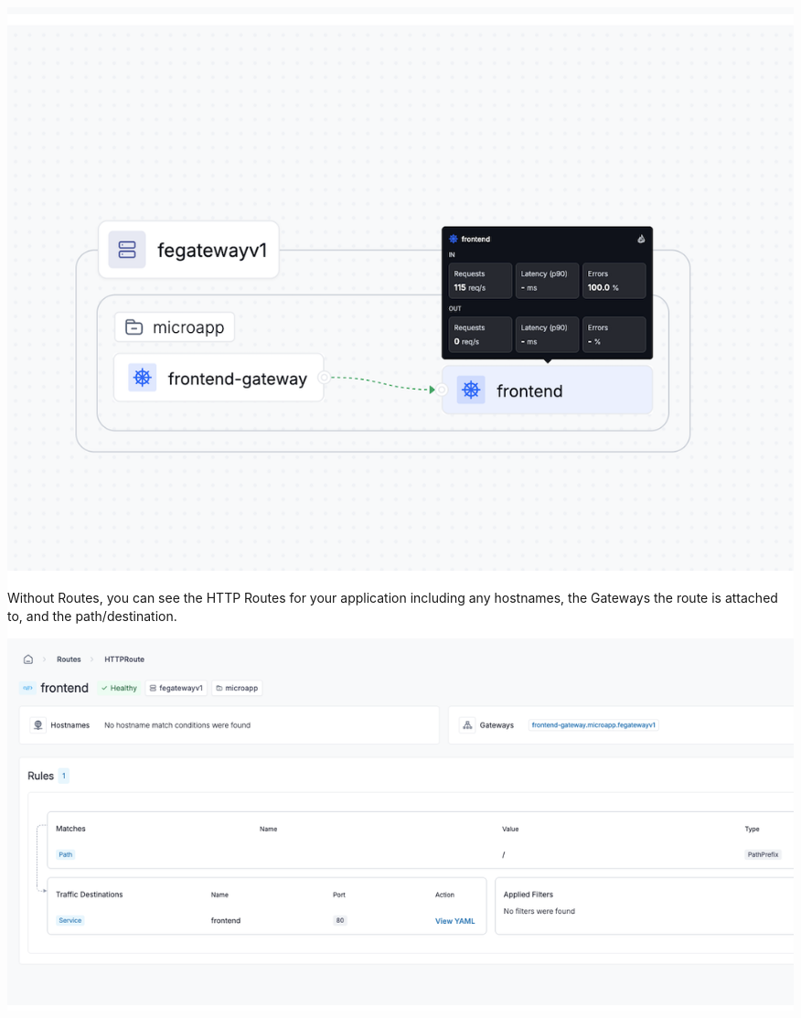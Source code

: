 ![](images/10.png)

Without Routes, you can see the HTTP Routes for your application including any hostnames, the Gateways the route is attached to, and the path/destination.

![](images/11.png)
